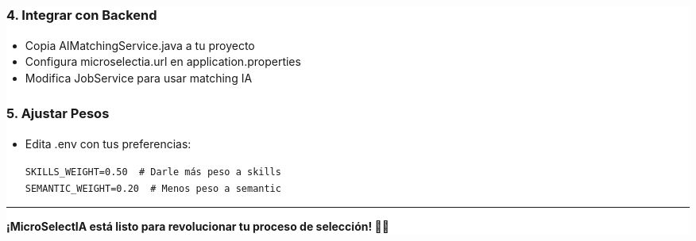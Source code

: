 ### 4. Integrar con Backend
- Copia AIMatchingService.java a tu proyecto
- Configura microselectia.url en application.properties
- Modifica JobService para usar matching IA

### 5. Ajustar Pesos
- Edita .env con tus preferencias:
  ```
  SKILLS_WEIGHT=0.50  # Darle más peso a skills
  SEMANTIC_WEIGHT=0.20  # Menos peso a semantic
  ```

---

**¡MicroSelectIA está listo para revolucionar tu proceso de selección! 🚀🤖**
